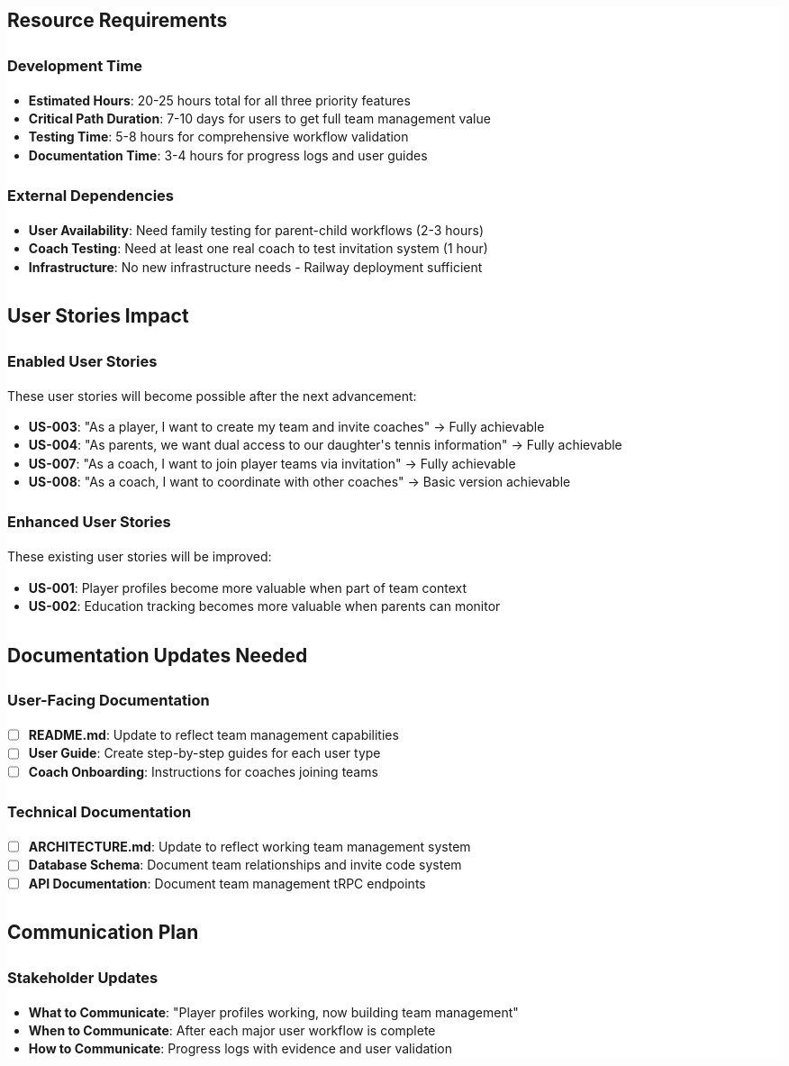 ## Resource Requirements

### Development Time
- **Estimated Hours**: 20-25 hours total for all three priority features
- **Critical Path Duration**: 7-10 days for users to get full team management value
- **Testing Time**: 5-8 hours for comprehensive workflow validation
- **Documentation Time**: 3-4 hours for progress logs and user guides

### External Dependencies
- **User Availability**: Need family testing for parent-child workflows (2-3 hours)
- **Coach Testing**: Need at least one real coach to test invitation system (1 hour)
- **Infrastructure**: No new infrastructure needs - Railway deployment sufficient

## User Stories Impact

### Enabled User Stories
These user stories will become possible after the next advancement:
- **US-003**: "As a player, I want to create my team and invite coaches" → Fully achievable
- **US-004**: "As parents, we want dual access to our daughter's tennis information" → Fully achievable
- **US-007**: "As a coach, I want to join player teams via invitation" → Fully achievable
- **US-008**: "As a coach, I want to coordinate with other coaches" → Basic version achievable

### Enhanced User Stories
These existing user stories will be improved:
- **US-001**: Player profiles become more valuable when part of team context
- **US-002**: Education tracking becomes more valuable when parents can monitor

## Documentation Updates Needed

### User-Facing Documentation
- [ ] **README.md**: Update to reflect team management capabilities
- [ ] **User Guide**: Create step-by-step guides for each user type
- [ ] **Coach Onboarding**: Instructions for coaches joining teams

### Technical Documentation
- [ ] **ARCHITECTURE.md**: Update to reflect working team management system
- [ ] **Database Schema**: Document team relationships and invite code system
- [ ] **API Documentation**: Document team management tRPC endpoints

## Communication Plan

### Stakeholder Updates
- **What to Communicate**: "Player profiles working, now building team management"
- **When to Communicate**: After each major user workflow is complete
- **How to Communicate**: Progress logs with evidence and user validation
